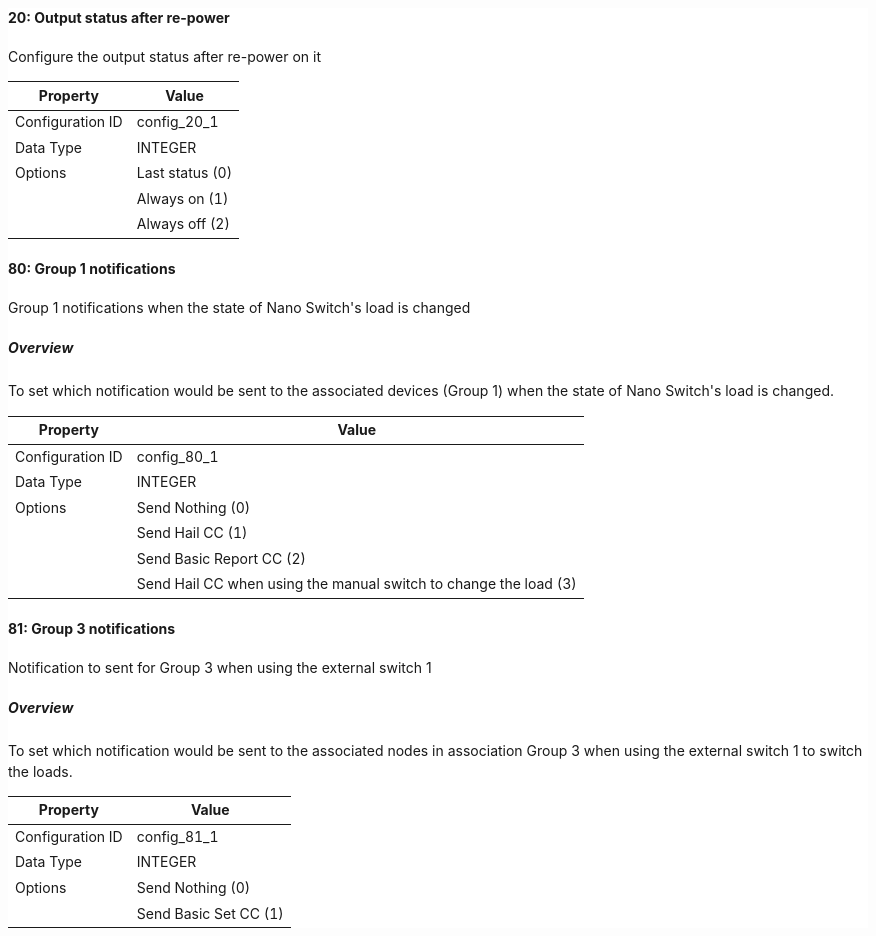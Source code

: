 
#### 20: Output status after re-power

Configure the output status after re-power on it


| Property         | Value    |
|------------------|----------|
| Configuration ID | config_20_1 |
| Data Type        | INTEGER || Default Value | 0 |
| Options | Last status (0) |
|  | Always on (1) |
|  | Always off (2) |


#### 80: Group 1 notifications

Group 1 notifications when the state of Nano Switch's load is changed  


##### Overview 

To set which notification would be sent to the associated devices (Group 1) when the state of Nano Switch's load is changed.


| Property         | Value    |
|------------------|----------|
| Configuration ID | config_80_1 |
| Data Type        | INTEGER || Default Value | 3 |
| Options | Send Nothing (0) |
|  | Send Hail CC (1) |
|  | Send Basic Report CC (2) |
|  | Send Hail CC when using the manual switch to change the load (3) |


#### 81: Group 3 notifications

Notification to sent for Group 3 when using the external switch 1  


##### Overview 

To set which notification would be sent to the associated nodes in association Group 3 when using the external switch 1 to switch the loads.


| Property         | Value    |
|------------------|----------|
| Configuration ID | config_81_1 |
| Data Type        | INTEGER || Default Value | 1 |
| Options | Send Nothing (0) |
|  | Send Basic Set CC (1) |
